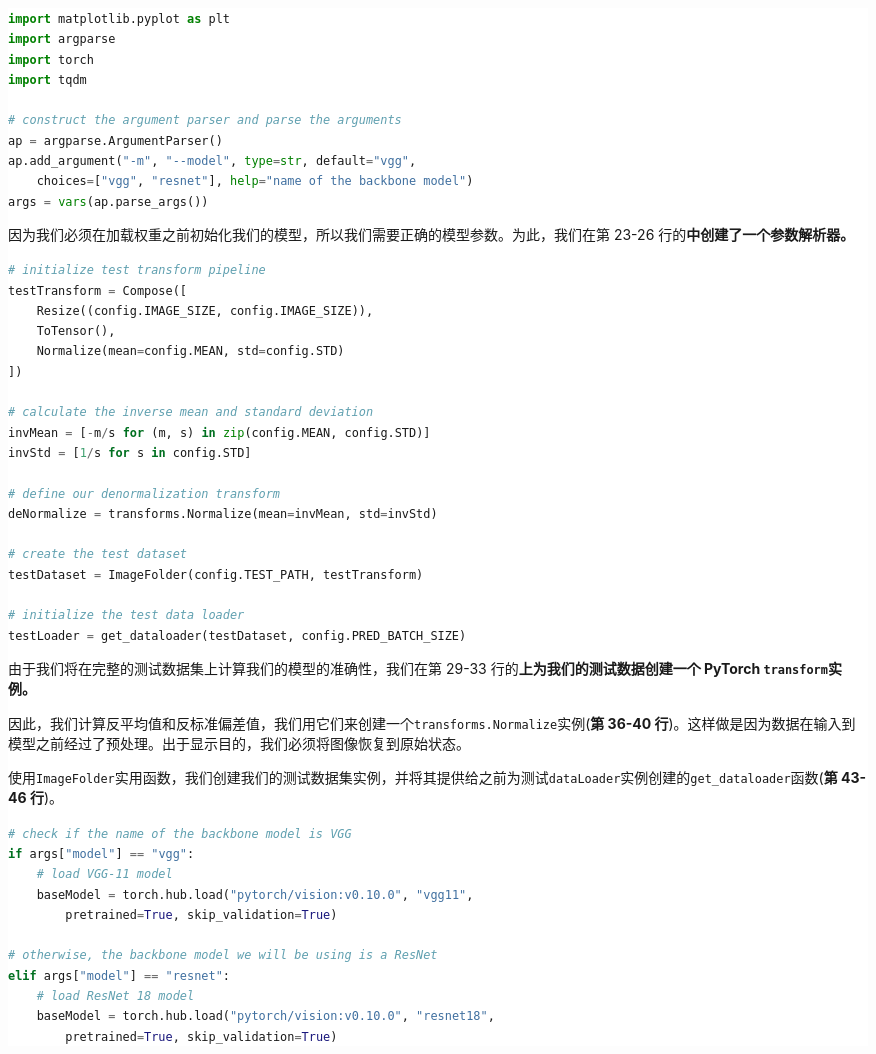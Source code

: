 ```py
import matplotlib.pyplot as plt
import argparse
import torch
import tqdm

# construct the argument parser and parse the arguments
ap = argparse.ArgumentParser()
ap.add_argument("-m", "--model", type=str, default="vgg",
	choices=["vgg", "resnet"], help="name of the backbone model")
args = vars(ap.parse_args())
```

因为我们必须在加载权重之前初始化我们的模型，所以我们需要正确的模型参数。为此，我们在第 23-26 行的**中创建了一个参数解析器。**

```py
# initialize test transform pipeline
testTransform = Compose([
	Resize((config.IMAGE_SIZE, config.IMAGE_SIZE)),
	ToTensor(),
	Normalize(mean=config.MEAN, std=config.STD)
])

# calculate the inverse mean and standard deviation
invMean = [-m/s for (m, s) in zip(config.MEAN, config.STD)]
invStd = [1/s for s in config.STD]

# define our denormalization transform
deNormalize = transforms.Normalize(mean=invMean, std=invStd)

# create the test dataset
testDataset = ImageFolder(config.TEST_PATH, testTransform)

# initialize the test data loader
testLoader = get_dataloader(testDataset, config.PRED_BATCH_SIZE)
```

由于我们将在完整的测试数据集上计算我们的模型的准确性，我们在第 29-33 行的**上为我们的测试数据创建一个 PyTorch `transform`实例。**

因此，我们计算反平均值和反标准偏差值，我们用它们来创建一个`transforms.Normalize`实例(**第 36-40 行**)。这样做是因为数据在输入到模型之前经过了预处理。出于显示目的，我们必须将图像恢复到原始状态。

使用`ImageFolder`实用函数，我们创建我们的测试数据集实例，并将其提供给之前为测试`dataLoader`实例创建的`get_dataloader`函数(**第 43-46 行**)。

```py
# check if the name of the backbone model is VGG
if args["model"] == "vgg":
	# load VGG-11 model
	baseModel = torch.hub.load("pytorch/vision:v0.10.0", "vgg11",
		pretrained=True, skip_validation=True)

# otherwise, the backbone model we will be using is a ResNet
elif args["model"] == "resnet":
	# load ResNet 18 model
	baseModel = torch.hub.load("pytorch/vision:v0.10.0", "resnet18",
		pretrained=True, skip_validation=True)
```
